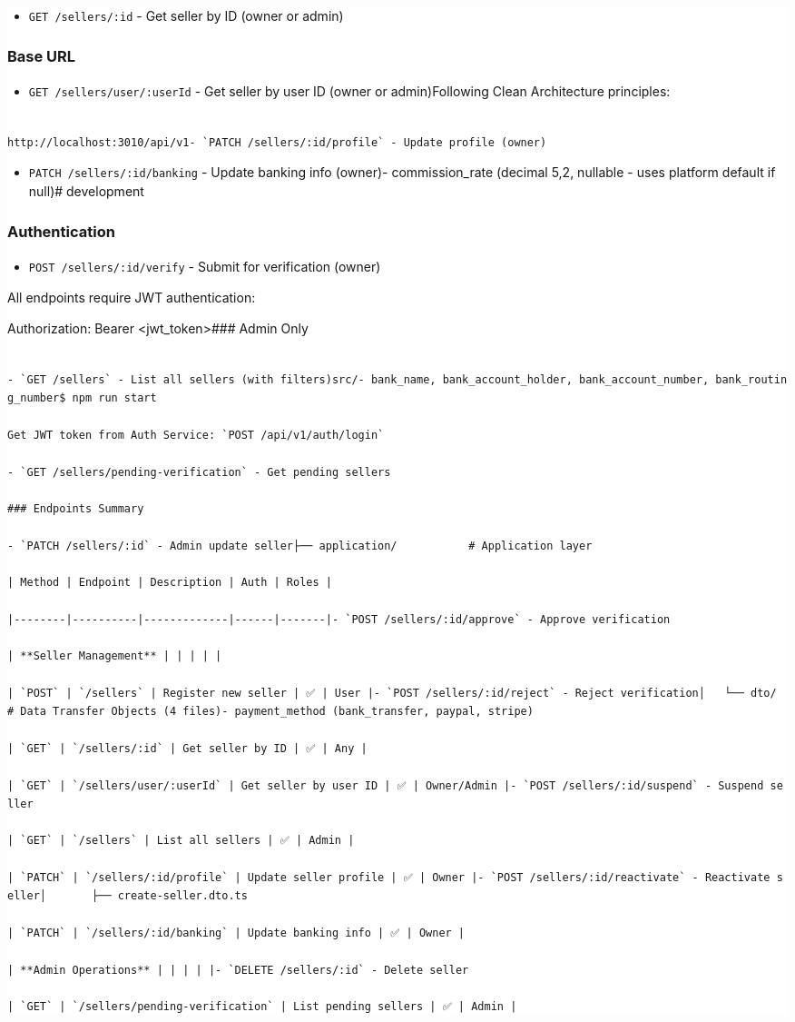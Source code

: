 - `GET /sellers/:id` - Get seller by ID (owner or admin)

### Base URL

- `GET /sellers/user/:userId` - Get seller by user ID (owner or admin)Following Clean Architecture principles:

```

http://localhost:3010/api/v1- `PATCH /sellers/:id/profile` - Update profile (owner)

```

- `PATCH /sellers/:id/banking` - Update banking info (owner)- commission_rate (decimal 5,2, nullable - uses platform default if null)# development

### Authentication

- `POST /sellers/:id/verify` - Submit for verification (owner)

All endpoints require JWT authentication:

```

```

Authorization: Bearer <jwt_token>### Admin Only

```

- `GET /sellers` - List all sellers (with filters)src/- bank_name, bank_account_holder, bank_account_number, bank_routing_number$ npm run start

Get JWT token from Auth Service: `POST /api/v1/auth/login`

- `GET /sellers/pending-verification` - Get pending sellers

### Endpoints Summary

- `PATCH /sellers/:id` - Admin update seller├── application/           # Application layer

| Method | Endpoint | Description | Auth | Roles |

|--------|----------|-------------|------|-------|- `POST /sellers/:id/approve` - Approve verification

| **Seller Management** | | | | |

| `POST` | `/sellers` | Register new seller | ✅ | User |- `POST /sellers/:id/reject` - Reject verification│   └── dto/              # Data Transfer Objects (4 files)- payment_method (bank_transfer, paypal, stripe)

| `GET` | `/sellers/:id` | Get seller by ID | ✅ | Any |

| `GET` | `/sellers/user/:userId` | Get seller by user ID | ✅ | Owner/Admin |- `POST /sellers/:id/suspend` - Suspend seller

| `GET` | `/sellers` | List all sellers | ✅ | Admin |

| `PATCH` | `/sellers/:id/profile` | Update seller profile | ✅ | Owner |- `POST /sellers/:id/reactivate` - Reactivate seller│       ├── create-seller.dto.ts

| `PATCH` | `/sellers/:id/banking` | Update banking info | ✅ | Owner |

| **Admin Operations** | | | | |- `DELETE /sellers/:id` - Delete seller

| `GET` | `/sellers/pending-verification` | List pending sellers | ✅ | Admin |

```